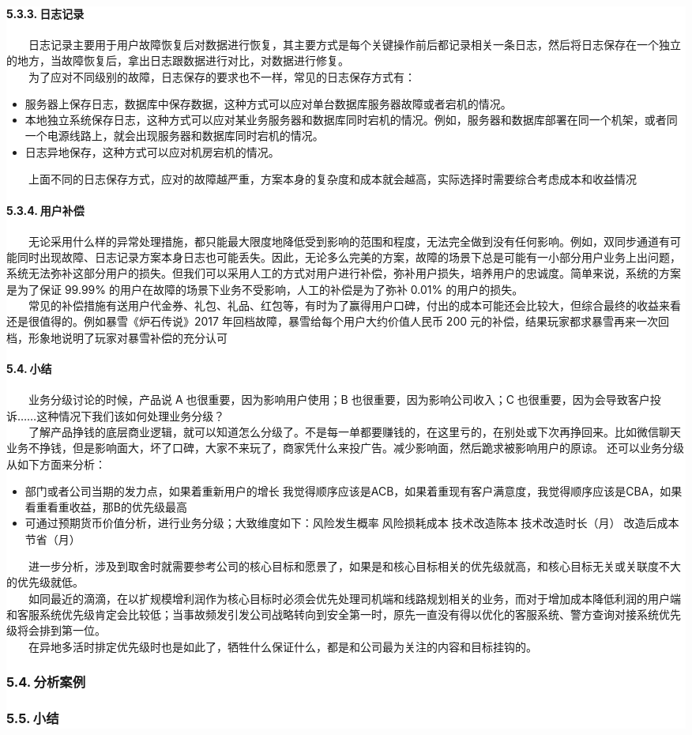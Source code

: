 #### 5.3.3. 日志记录  
&emsp;&emsp;日志记录主要用于用户故障恢复后对数据进行恢复，其主要方式是每个关键操作前后都记录相关一条日志，然后将日志保存在一个独立的地方，当故障恢复后，拿出日志跟数据进行对比，对数据进行修复。  
&emsp;&emsp;为了应对不同级别的故障，日志保存的要求也不一样，常见的日志保存方式有：

* 服务器上保存日志，数据库中保存数据，这种方式可以应对单台数据库服务器故障或者宕机的情况。  
* 本地独立系统保存日志，这种方式可以应对某业务服务器和数据库同时宕机的情况。例如，服务器和数据库部署在同一个机架，或者同一个电源线路上，就会出现服务器和数据库同时宕机的情况。  
* 日志异地保存，这种方式可以应对机房宕机的情况。    

&emsp;&emsp;上面不同的日志保存方式，应对的故障越严重，方案本身的复杂度和成本就会越高，实际选择时需要综合考虑成本和收益情况

#### 5.3.4. 用户补偿   
&emsp;&emsp;无论采用什么样的异常处理措施，都只能最大限度地降低受到影响的范围和程度，无法完全做到没有任何影响。例如，双同步通道有可能同时出现故障、日志记录方案本身日志也可能丢失。因此，无论多么完美的方案，故障的场景下总是可能有一小部分用户业务上出问题，系统无法弥补这部分用户的损失。但我们可以采用人工的方式对用户进行补偿，弥补用户损失，培养用户的忠诚度。简单来说，系统的方案是为了保证 99.99% 的用户在故障的场景下业务不受影响，人工的补偿是为了弥补 0.01% 的用户的损失。  
&emsp;&emsp;常见的补偿措施有送用户代金券、礼包、礼品、红包等，有时为了赢得用户口碑，付出的成本可能还会比较大，但综合最终的收益来看还是很值得的。例如暴雪《炉石传说》2017 年回档故障，暴雪给每个用户大约价值人民币 200 元的补偿，结果玩家都求暴雪再来一次回档，形象地说明了玩家对暴雪补偿的充分认可  


#### 5.4. 小结      
&emsp;&emsp;业务分级讨论的时候，产品说 A 也很重要，因为影响用户使用；B 也很重要，因为影响公司收入；C 也很重要，因为会导致客户投诉……这种情况下我们该如何处理业务分级？    
&emsp;&emsp;了解产品挣钱的底层商业逻辑，就可以知道怎么分级了。不是每一单都要赚钱的，在这里亏的，在别处或下次再挣回来。比如微信聊天业务不挣钱，但是影响面大，坏了口碑，大家不来玩了，商家凭什么来投广告。减少影响面，然后跪求被影响用户的原谅。
还可以业务分级从如下方面来分析：
* 部门或者公司当期的发力点，如果着重新用户的增长 我觉得顺序应该是ACB，如果着重现有客户满意度，我觉得顺序应该是CBA，如果看重看重收益，那B的优先级最高
* 可通过预期货币价值分析，进行业务分级；大致维度如下：风险发生概率  风险损耗成本  技术改造陈本 技术改造时长（月）  改造后成本节省（月）  

&emsp;&emsp;进一步分析，涉及到取舍时就需要参考公司的核心目标和愿景了，如果是和核心目标相关的优先级就高，和核心目标无关或关联度不大的优先级就低。  
&emsp;&emsp;如同最近的滴滴，在以扩规模增利润作为核心目标时必须会优先处理司机端和线路规划相关的业务，而对于增加成本降低利润的用户端和客服系统优先级肯定会比较低；当事故频发引发公司战略转向到安全第一时，原先一直没有得以优化的客服系统、警方查询对接系统优先级将会排到第一位。  
&emsp;&emsp;在异地多活时排定优先级时也是如此了，牺牲什么保证什么，都是和公司最为关注的内容和目标挂钩的。
### 5.4. 分析案例  
### 5.5. 小结